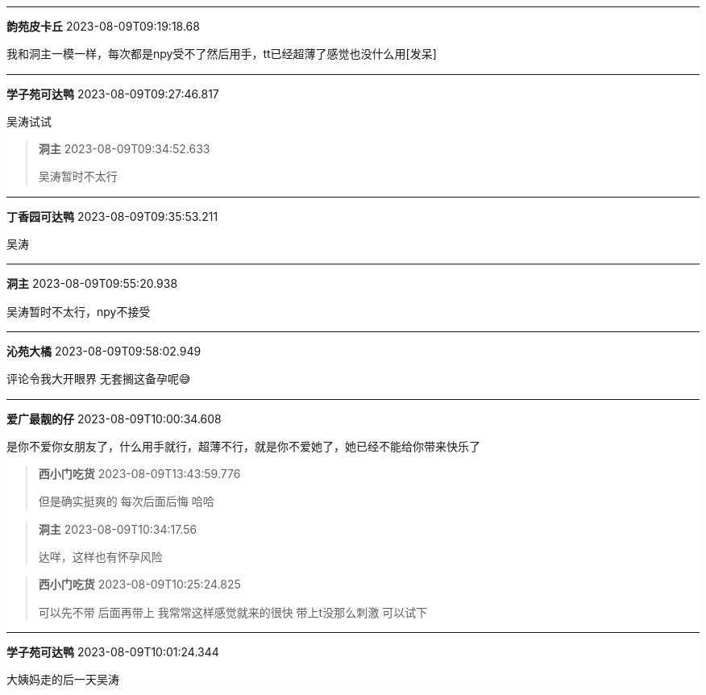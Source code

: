 
---

**韵苑皮卡丘** 2023-08-09T09:19:18.68

我和洞主一模一样，每次都是npy受不了然后用手，tt已经超薄了感觉也没什么用[发呆]

---

**学子苑可达鸭** 2023-08-09T09:27:46.817

吴涛试试

> **洞主** 2023-08-09T09:34:52.633
> 
> 吴涛暂时不太行


---

**丁香园可达鸭** 2023-08-09T09:35:53.211

吴涛

---

**洞主** 2023-08-09T09:55:20.938

吴涛暂时不太行，npy不接受

---

**沁苑大橘** 2023-08-09T09:58:02.949

评论令我大开眼界 无套搁这备孕呢😅

---

**爱广最靓的仔** 2023-08-09T10:00:34.608

是你不爱你女朋友了，什么用手就行，超薄不行，就是你不爱她了，她已经不能给你带来快乐了

> **西小门吃货** 2023-08-09T13:43:59.776
> 
> 但是确实挺爽的 每次后面后悔 哈哈


> **洞主** 2023-08-09T10:34:17.56
> 
> 达咩，这样也有怀孕风险


> **西小门吃货** 2023-08-09T10:25:24.825
> 
> 可以先不带 后面再带上 我常常这样感觉就来的很快 带上t没那么刺激 可以试下


---

**学子苑可达鸭** 2023-08-09T10:01:24.344

大姨妈走的后一天吴涛
